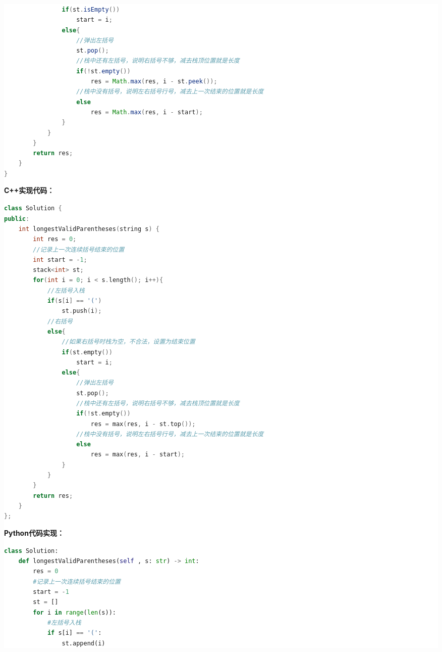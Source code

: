 ```java
                if(st.isEmpty()) 
                    start = i;
                else{
                    //弹出左括号
                    st.pop(); 
                    //栈中还有左括号，说明右括号不够，减去栈顶位置就是长度
                    if(!st.empty()) 
                        res = Math.max(res, i - st.peek());
                    //栈中没有括号，说明左右括号行号，减去上一次结束的位置就是长度
                    else 
                        res = Math.max(res, i - start);
                }
            }
        }
        return res;
    }
}
```
**C++实现代码：**
```cpp
class Solution {
public:
    int longestValidParentheses(string s) {
        int res = 0;
        //记录上一次连续括号结束的位置
        int start = -1; 
        stack<int> st;
        for(int i = 0; i < s.length(); i++){
            //左括号入栈
            if(s[i] == '(') 
                st.push(i);
            //右括号
            else{ 
                //如果右括号时栈为空，不合法，设置为结束位置
                if(st.empty()) 
                    start = i;
                else{
                    //弹出左括号
                    st.pop(); 
                    //栈中还有左括号，说明右括号不够，减去栈顶位置就是长度
                    if(!st.empty()) 
                        res = max(res, i - st.top());
                    //栈中没有括号，说明左右括号行号，减去上一次结束的位置就是长度
                    else 
                        res = max(res, i - start);
                }
            }
        }
        return res;
    }
};
```
**Python代码实现：**
```Python
class Solution:
    def longestValidParentheses(self , s: str) -> int:
        res = 0
        #记录上一次连续括号结束的位置
        start = -1 
        st = []
        for i in range(len(s)):
            #左括号入栈
            if s[i] == '(': 
                st.append(i)
```
